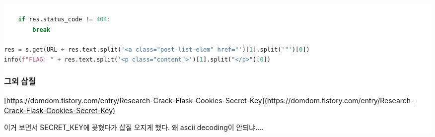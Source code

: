 ```python

    if res.status_code != 404:
        break

res = s.get(URL + res.text.split('<a class="post-list-elem" href="')[1].split('"')[0])
info(f"FLAG: " + res.text.split('<p class="content">')[1].split("</p>")[0])
```

### 그외 삽질

[https://domdom.tistory.com/entry/Research-Crack-Flask-Cookies-Secret-Key](https://domdom.tistory.com/entry/Research-Crack-Flask-Cookies-Secret-Key)

이거 보면서 SECRET_KEY에 꽂혔다가 삽질 오지게 했다. 왜 ascii decoding이 안되냐....